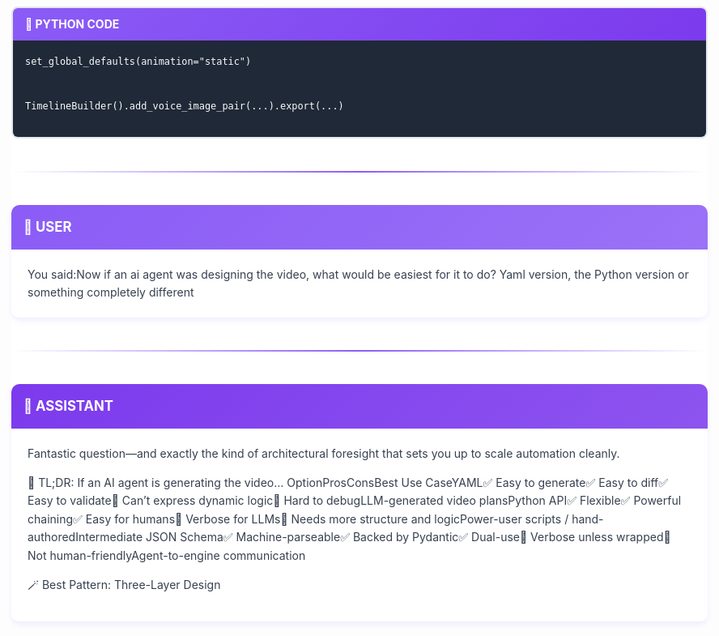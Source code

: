 <div style="margin: 15px 0; border-radius: 8px; overflow: hidden; border: 2px solid #E5E7EB;">
<div style="background: linear-gradient(135deg, #8B5CF6, #7C3AED); color: white; padding: 10px 15px; font-weight: bold;">
📝 PYTHON CODE
</div>
<div style="background: #1F2937; padding: 15px; overflow-x: auto;">
<pre style="margin: 0; color: #F9FAFB;"><code class="language-python">set_global_defaults(animation="static")

TimelineBuilder().add_voice_image_pair(...).export(...)
</code></pre>
</div>
</div>

</div>
</div>

<hr style="border: none; height: 2px; background: linear-gradient(90deg, transparent, #8B5CF6, transparent); margin: 40px 0;">

<div style="margin-bottom: 30px; border-radius: 10px; overflow: hidden; box-shadow: 0 4px 6px rgba(139, 92, 246, 0.1);">
<div style="background: linear-gradient(135deg, #8B5CF6, #8B5CF6dd); color: white; padding: 15px; font-weight: bold; font-size: 1.2em;">
👤 USER
</div>
<div style="padding: 20px; background: white;">
<div style="line-height: 1.6; color: #374151;">You said:Now if an ai agent was designing the video, what would be easiest for it to do? Yaml version, the Python version or something completely different</div>

</div>
</div>

<hr style="border: none; height: 2px; background: linear-gradient(90deg, transparent, #8B5CF6, transparent); margin: 40px 0;">

<div style="margin-bottom: 30px; border-radius: 10px; overflow: hidden; box-shadow: 0 4px 6px rgba(139, 92, 246, 0.1);">
<div style="background: linear-gradient(135deg, #7C3AED, #7C3AEDdd); color: white; padding: 15px; font-weight: bold; font-size: 1.2em;">
🤖 ASSISTANT
</div>
<div style="padding: 20px; background: white;">
<div style="line-height: 1.6; color: #374151;">Fantastic question—and exactly the kind of architectural foresight that sets you up to scale automation cleanly.

🧠 TL;DR: If an AI agent is generating the video…
OptionProsConsBest Use CaseYAML✅ Easy to generate✅ Easy to diff✅ Easy to validate🚫 Can’t express dynamic logic🚫 Hard to debugLLM-generated video plansPython API✅ Flexible✅ Powerful chaining✅ Easy for humans🚫 Verbose for LLMs🚫 Needs more structure and logicPower-user scripts / hand-authoredIntermediate JSON Schema✅ Machine-parseable✅ Backed by Pydantic✅ Dual-use🚫 Verbose unless wrapped🚫 Not human-friendlyAgent-to-engine communication

🪄 Best Pattern: Three-Layer Design
